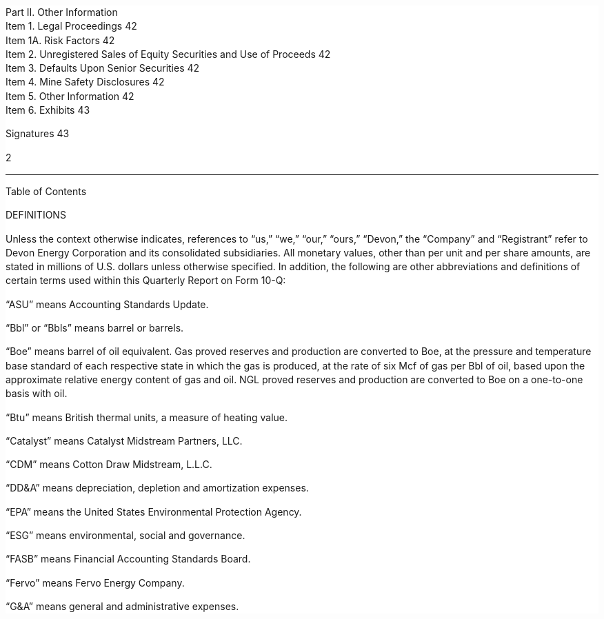 Part II. Other Information       
Item 1.                          Legal Proceedings                                                                      42  
Item 1A.                         Risk Factors                                                                           42  
Item 2.                          Unregistered Sales of Equity Securities and Use of Proceeds                            42  
Item 3.                          Defaults Upon Senior Securities                                                        42  
Item 4.                          Mine Safety Disclosures                                                                42  
Item 5.                          Other Information                                                                      42  
Item 6.                          Exhibits                                                                               43  
                                                                                                                            
Signatures                                                                                                              43  

2

* * *

Table of Contents

DEFINITIONS

Unless the context otherwise indicates, references to “us,” “we,” “our,” “ours,” “Devon,” the “Company” and “Registrant” refer to Devon Energy Corporation and its consolidated subsidiaries. All monetary values, other than per unit and per share amounts, are stated in millions of U.S. dollars unless otherwise specified. In addition, the following are other abbreviations and definitions of certain terms used within this Quarterly Report on Form 10-Q:

“ASU” means Accounting Standards Update.

“Bbl” or “Bbls” means barrel or barrels.

“Boe” means barrel of oil equivalent. Gas proved reserves and production are converted to Boe, at the pressure and temperature base standard of each respective state in which the gas is produced, at the rate of six Mcf of gas per Bbl of oil, based upon the approximate relative energy content of gas and oil. NGL proved reserves and production are converted to Boe on a one-to-one basis with oil.

“Btu” means British thermal units, a measure of heating value.

“Catalyst” means Catalyst Midstream Partners, LLC.

“CDM” means Cotton Draw Midstream, L.L.C.

“DD&A” means depreciation, depletion and amortization expenses.

“EPA” means the United States Environmental Protection Agency.

“ESG” means environmental, social and governance.

“FASB” means Financial Accounting Standards Board.

“Fervo” means Fervo Energy Company.

“G&A” means general and administrative expenses.
